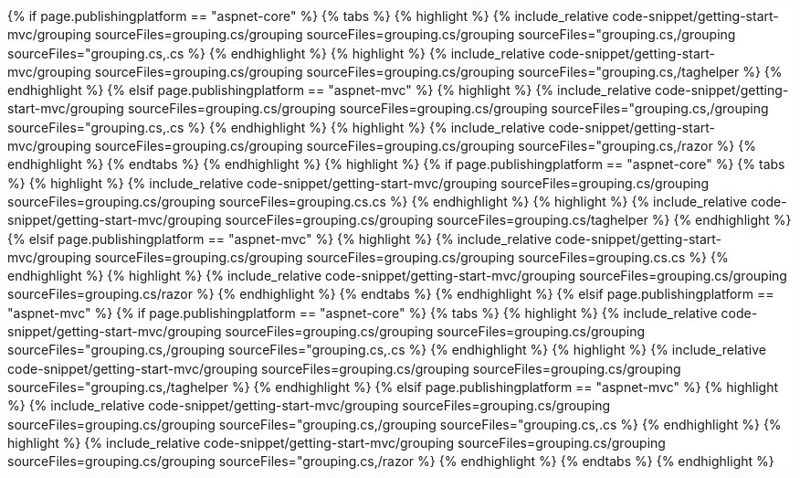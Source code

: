 {% if page.publishingplatform == "aspnet-core" %}
{% tabs %}
{% highlight %}
{% include_relative code-snippet/getting-start-mvc/grouping sourceFiles=grouping.cs/grouping sourceFiles=grouping.cs/grouping sourceFiles="grouping.cs,/grouping sourceFiles="grouping.cs,.cs %}
{% endhighlight %}
{% highlight %}
{% include_relative code-snippet/getting-start-mvc/grouping sourceFiles=grouping.cs/grouping sourceFiles=grouping.cs/grouping sourceFiles="grouping.cs,/taghelper %}
{% endhighlight %}
{% elsif page.publishingplatform == "aspnet-mvc" %}
{% highlight %} {% include_relative code-snippet/getting-start-mvc/grouping sourceFiles=grouping.cs/grouping sourceFiles=grouping.cs/grouping sourceFiles="grouping.cs,/grouping sourceFiles="grouping.cs,.cs %}
{% endhighlight %}
{% highlight %}
{% include_relative code-snippet/getting-start-mvc/grouping sourceFiles=grouping.cs/grouping sourceFiles=grouping.cs/grouping sourceFiles="grouping.cs,/razor %}
{% endhighlight %}
{% endtabs %}
{% endhighlight %}
{% highlight %}
{% if page.publishingplatform == "aspnet-core" %}
{% tabs %}
{% highlight %}
{% include_relative code-snippet/getting-start-mvc/grouping sourceFiles=grouping.cs/grouping sourceFiles=grouping.cs/grouping sourceFiles=grouping.cs.cs %}
{% endhighlight %}
{% highlight %}
{% include_relative code-snippet/getting-start-mvc/grouping sourceFiles=grouping.cs/grouping sourceFiles=grouping.cs/taghelper %}
{% endhighlight %}
{% elsif page.publishingplatform == "aspnet-mvc" %}
{% highlight %} {% include_relative code-snippet/getting-start-mvc/grouping sourceFiles=grouping.cs/grouping sourceFiles=grouping.cs/grouping sourceFiles=grouping.cs.cs %}
{% endhighlight %}
{% highlight %}
{% include_relative code-snippet/getting-start-mvc/grouping sourceFiles=grouping.cs/grouping sourceFiles=grouping.cs/razor %}
{% endhighlight %}
{% endtabs %}
{% endhighlight %}
{% elsif page.publishingplatform == "aspnet-mvc" %}
{% if page.publishingplatform == "aspnet-core" %}
{% tabs %}
{% highlight %}
{% include_relative code-snippet/getting-start-mvc/grouping sourceFiles=grouping.cs/grouping sourceFiles=grouping.cs/grouping sourceFiles="grouping.cs,/grouping sourceFiles="grouping.cs,.cs %}
{% endhighlight %}
{% highlight %}
{% include_relative code-snippet/getting-start-mvc/grouping sourceFiles=grouping.cs/grouping sourceFiles=grouping.cs/grouping sourceFiles="grouping.cs,/taghelper %}
{% endhighlight %}
{% elsif page.publishingplatform == "aspnet-mvc" %}
{% highlight %} {% include_relative code-snippet/getting-start-mvc/grouping sourceFiles=grouping.cs/grouping sourceFiles=grouping.cs/grouping sourceFiles="grouping.cs,/grouping sourceFiles="grouping.cs,.cs %}
{% endhighlight %}
{% highlight %}
{% include_relative code-snippet/getting-start-mvc/grouping sourceFiles=grouping.cs/grouping sourceFiles=grouping.cs/grouping sourceFiles="grouping.cs,/razor %}
{% endhighlight %}
{% endtabs %}
{% endhighlight %}